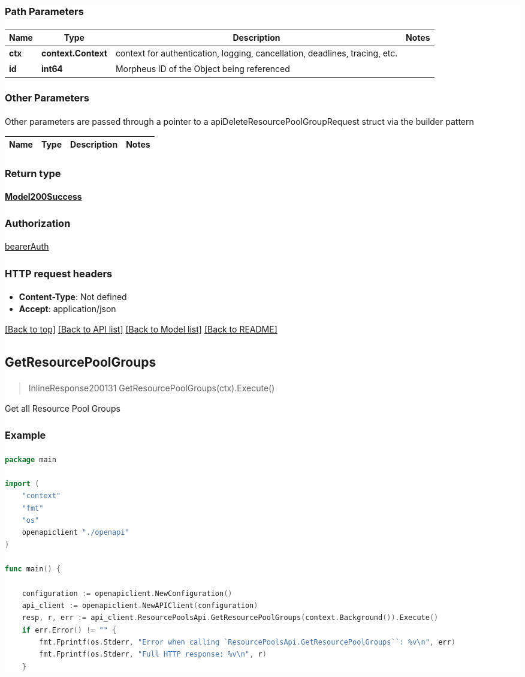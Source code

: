 ### Path Parameters


Name | Type | Description  | Notes
------------- | ------------- | ------------- | -------------
**ctx** | **context.Context** | context for authentication, logging, cancellation, deadlines, tracing, etc.
**id** | **int64** | Morpheus ID of the Object being referenced | 

### Other Parameters

Other parameters are passed through a pointer to a apiDeleteResourcePoolGroupRequest struct via the builder pattern


Name | Type | Description  | Notes
------------- | ------------- | ------------- | -------------


### Return type

[**Model200Success**](200-success.md)

### Authorization

[bearerAuth](../README.md#bearerAuth)

### HTTP request headers

- **Content-Type**: Not defined
- **Accept**: application/json

[[Back to top]](#) [[Back to API list]](../README.md#documentation-for-api-endpoints)
[[Back to Model list]](../README.md#documentation-for-models)
[[Back to README]](../README.md)


## GetResourcePoolGroups

> InlineResponse200131 GetResourcePoolGroups(ctx).Execute()

Get all Resource Pool Groups



### Example

```go
package main

import (
    "context"
    "fmt"
    "os"
    openapiclient "./openapi"
)

func main() {

    configuration := openapiclient.NewConfiguration()
    api_client := openapiclient.NewAPIClient(configuration)
    resp, r, err := api_client.ResourcePoolsApi.GetResourcePoolGroups(context.Background()).Execute()
    if err.Error() != "" {
        fmt.Fprintf(os.Stderr, "Error when calling `ResourcePoolsApi.GetResourcePoolGroups``: %v\n", err)
        fmt.Fprintf(os.Stderr, "Full HTTP response: %v\n", r)
    }
```